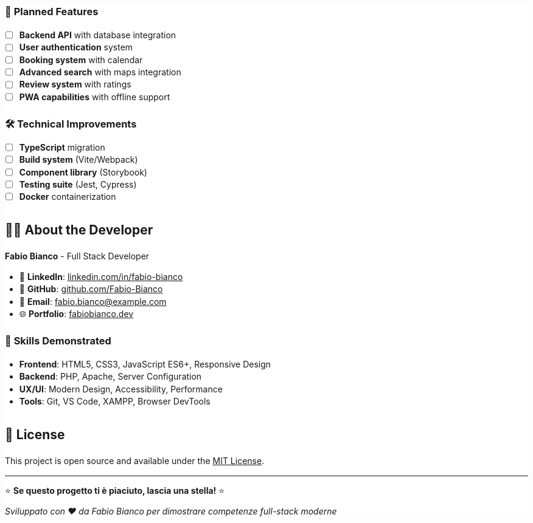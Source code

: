 ### 🎯 **Planned Features**
- [ ] **Backend API** with database integration
- [ ] **User authentication** system
- [ ] **Booking system** with calendar
- [ ] **Advanced search** with maps integration
- [ ] **Review system** with ratings
- [ ] **PWA capabilities** with offline support

### 🛠️ **Technical Improvements**
- [ ] **TypeScript** migration
- [ ] **Build system** (Vite/Webpack)
- [ ] **Component library** (Storybook)
- [ ] **Testing suite** (Jest, Cypress)
- [ ] **Docker** containerization

## 👨‍💻 About the Developer

**Fabio Bianco** - Full Stack Developer

- 🔗 **LinkedIn**: [linkedin.com/in/fabio-bianco](https://linkedin.com/in/fabio-bianco)
- 🐙 **GitHub**: [github.com/Fabio-Bianco](https://github.com/Fabio-Bianco)
- 📧 **Email**: fabio.bianco@example.com
- 🌐 **Portfolio**: [fabiobianco.dev](https://fabiobianco.dev)

### 🎯 **Skills Demonstrated**
- **Frontend**: HTML5, CSS3, JavaScript ES6+, Responsive Design
- **Backend**: PHP, Apache, Server Configuration  
- **UX/UI**: Modern Design, Accessibility, Performance
- **Tools**: Git, VS Code, XAMPP, Browser DevTools

## 📄 License

This project is open source and available under the [MIT License](LICENSE).

---

⭐ **Se questo progetto ti è piaciuto, lascia una stella!** ⭐

*Sviluppato con ❤️ da Fabio Bianco per dimostrare competenze full-stack moderne*